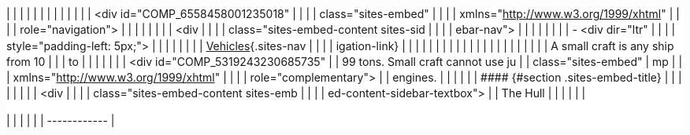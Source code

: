 |                                      | |                                    |
| </div>                               |    |                                 |
|                                      |       |                              |
| <div id="COMP_6558458001235018"      | | </div>                             |
| class="sites-embed"                  |    |                                 |
| xmlns="http://www.w3.org/1999/xhtml" |       |                              |
| role="navigation">                   | |                                    |
|                                      |    |                                 |
| <div                                 |       |                              |
| class="sites-embed-content sites-sid | | </div>                             |
| ebar-nav">                           |    |                                 |
|                                      |       |                              |
| -   <div dir="ltr"                   | |                                    |
|     style="padding-left: 5px;">      |    |                                 |
|                                      |       |                              |
|     [Vehicles](/vehicles){.sites-nav | | </div>                             |
| igation-link}                        |    |                                 |
|                                      |       |                              |
|     </div>                           | |                                    |
|                                      |    |                                 |
| </div>                               |       |                              |
|                                      | | A small craft is any ship from 10  |
| </div>                               | to |                                 |
|                                      |       |                              |
| <div id="COMP_5319243230685735"      | | 99 tons. Small craft cannot use ju |
| class="sites-embed"                  | mp |                                 |
| xmlns="http://www.w3.org/1999/xhtml" |       |                              |
| role="complementary">                | | engines.                           |
|                                      |    |                                 |
| ####  {#section .sites-embed-title}  |       |                              |
|                                      | |                                    |
| <div                                 |    |                                 |
| class="sites-embed-content sites-emb |       |                              |
| ed-content-sidebar-textbox">         | | []()The Hull                       |
|                                      |    |                                 |
| <div dir="ltr">                      |       |                              |
|                                      | | ------------                       |